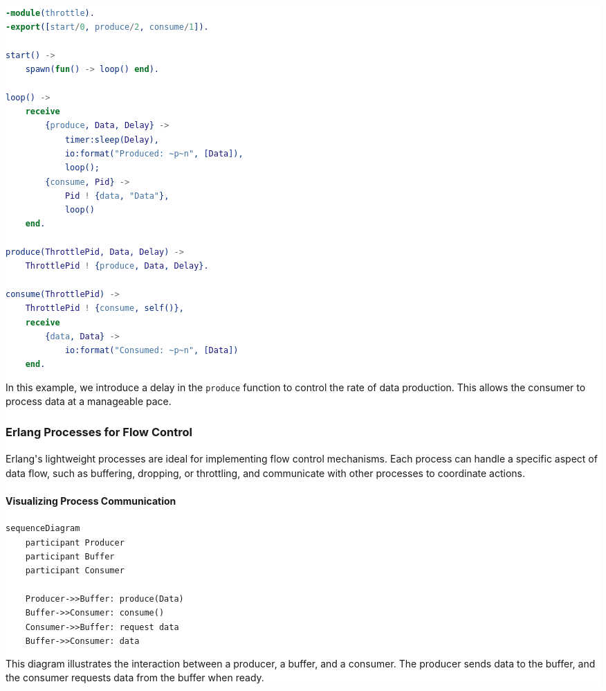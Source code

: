 ```erlang
-module(throttle).
-export([start/0, produce/2, consume/1]).

start() ->
    spawn(fun() -> loop() end).

loop() ->
    receive
        {produce, Data, Delay} ->
            timer:sleep(Delay),
            io:format("Produced: ~p~n", [Data]),
            loop();
        {consume, Pid} ->
            Pid ! {data, "Data"},
            loop()
    end.

produce(ThrottlePid, Data, Delay) ->
    ThrottlePid ! {produce, Data, Delay}.

consume(ThrottlePid) ->
    ThrottlePid ! {consume, self()},
    receive
        {data, Data} ->
            io:format("Consumed: ~p~n", [Data])
    end.
```

In this example, we introduce a delay in the `produce` function to control the rate of data production. This allows the consumer to process data at a manageable pace.

### Erlang Processes for Flow Control

Erlang's lightweight processes are ideal for implementing flow control mechanisms. Each process can handle a specific aspect of data flow, such as buffering, dropping, or throttling, and communicate with other processes to coordinate actions.

#### Visualizing Process Communication

```mermaid
sequenceDiagram
    participant Producer
    participant Buffer
    participant Consumer

    Producer->>Buffer: produce(Data)
    Buffer->>Consumer: consume()
    Consumer->>Buffer: request data
    Buffer->>Consumer: data
```

This diagram illustrates the interaction between a producer, a buffer, and a consumer. The producer sends data to the buffer, and the consumer requests data from the buffer when ready.
